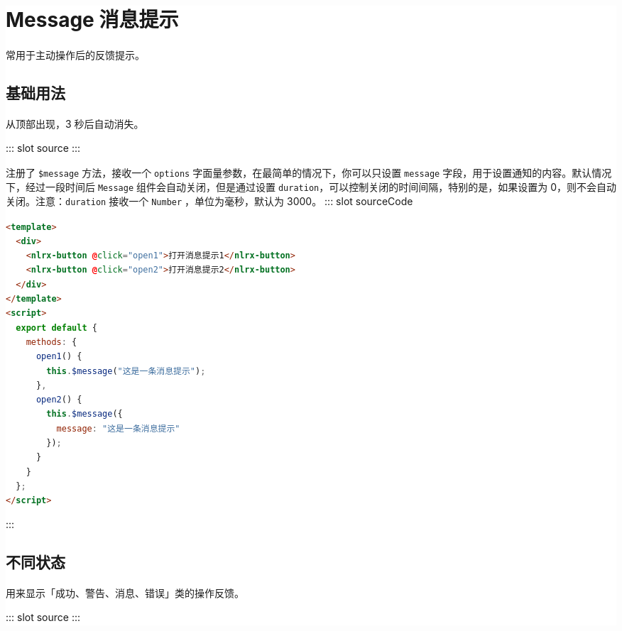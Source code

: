 # Message 消息提示

常用于主动操作后的反馈提示。

## 基础用法

从顶部出现，3 秒后自动消失。

<demo-block>
::: slot source
<message-demo1></message-demo1>
:::

注册了 `$message` 方法，接收一个 `options` 字面量参数，在最简单的情况下，你可以只设置 `message` 字段，用于设置通知的内容。默认情况下，经过一段时间后 `Message` 组件会自动关闭，但是通过设置 `duration`，可以控制关闭的时间间隔，特别的是，如果设置为 0，则不会自动关闭。注意：`duration` 接收一个 `Number` ，单位为毫秒，默认为 3000。
::: slot sourceCode

```html
<template>
  <div>
    <nlrx-button @click="open1">打开消息提示1</nlrx-button>
    <nlrx-button @click="open2">打开消息提示2</nlrx-button>
  </div>
</template>
<script>
  export default {
    methods: {
      open1() {
        this.$message("这是一条消息提示");
      },
      open2() {
        this.$message({
          message: "这是一条消息提示"
        });
      }
    }
  };
</script>
```

:::

</demo-block>

## 不同状态

用来显示「成功、警告、消息、错误」类的操作反馈。

<demo-block>
::: slot source
<message-demo2></message-demo2>
:::
